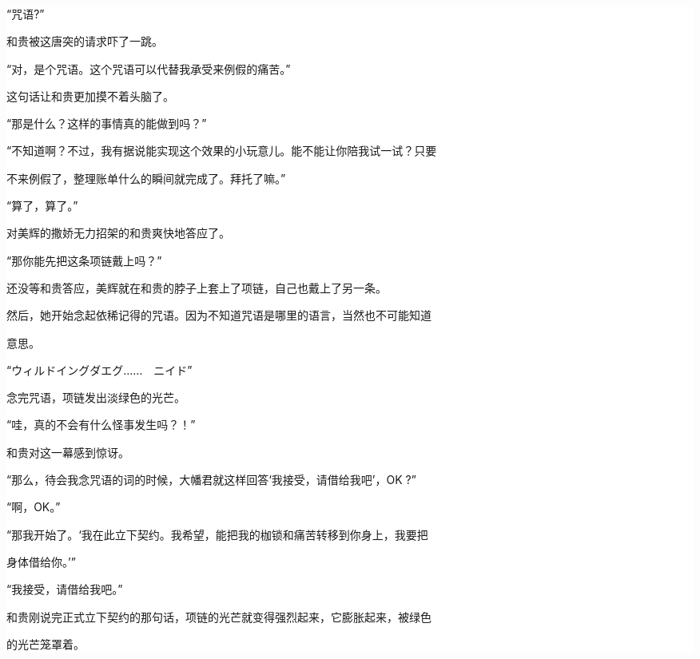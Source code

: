 “咒语?”



和贵被这唐突的请求吓了一跳。

“对，是个咒语。这个咒语可以代替我承受来例假的痛苦。”

这句话让和贵更加摸不着头脑了。



“那是什么？这样的事情真的能做到吗？”

“不知道啊？不过，我有据说能实现这个效果的小玩意儿。能不能让你陪我试一试？只要

不来例假了，整理账单什么的瞬间就完成了。拜托了嘛。”

“算了，算了。”



对美辉的撒娇无力招架的和贵爽快地答应了。

“那你能先把这条项链戴上吗？”

还没等和贵答应，美辉就在和贵的脖子上套上了项链，自己也戴上了另一条。

然后，她开始念起依稀记得的咒语。因为不知道咒语是哪里的语言，当然也不可能知道

意思。



“ウィルドイングダエグ……　ニイド”



念完咒语，项链发出淡绿色的光芒。

“哇，真的不会有什么怪事发生吗？！”



和贵对这一幕感到惊讶。



“那么，待会我念咒语的词的时候，大幡君就这样回答‘我接受，请借给我吧’，OK ?”



“啊，OK。”



“那我开始了。‘我在此立下契约。我希望，能把我的枷锁和痛苦转移到你身上，我要把

身体借给你。’”



“我接受，请借给我吧。”

和贵刚说完正式立下契约的那句话，项链的光芒就变得强烈起来，它膨胀起来，被绿色

的光芒笼罩着。





